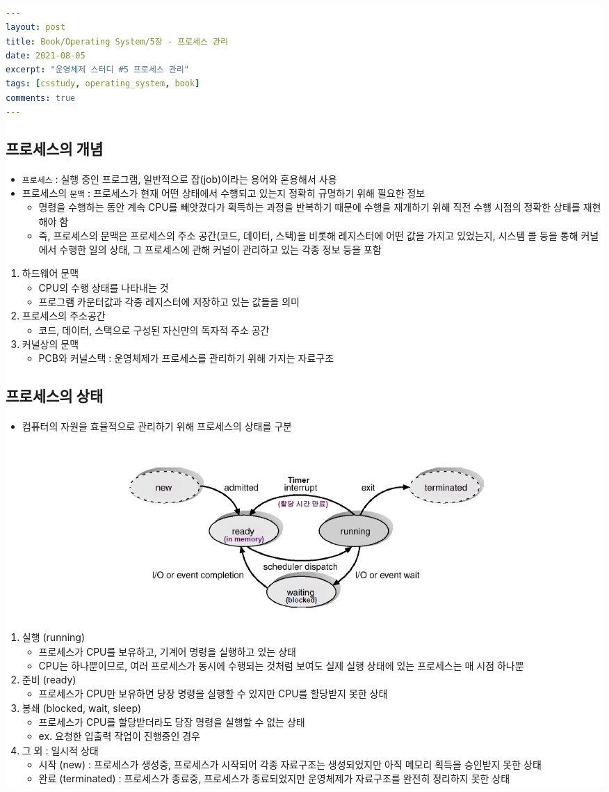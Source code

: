 ```yaml
---
layout: post
title: Book/Operating System/5장 - 프로세스 관리
date: 2021-08-05
excerpt: "운영체제 스터디 #5 프로세스 관리"
tags: [csstudy, operating_system, book]
comments: true
---
```


## 프로세스의 개념
- `프로세스` : 실행 중인 프로그램, 일반적으로 잡(job)이라는 용어와 혼용해서 사용
- 프로세스의 `문맥` : 프로세스가 현재 어떤 상태에서 수행되고 있는지 정확히 규명하기 위해 필요한 정보
    - 명령을 수행하는 동안 계속 CPU를 빼앗겼다가 획득하는 과정을 반복하기 때문에 수행을 재개하기 위해 직전 수행 시점의 정확한 상태를 재현해야 함
    - 즉, 프로세스의 문맥은 프로세스의 주소 공간(코드, 데이터, 스택)을 비롯해 레지스터에 어떤 값을 가지고 있었는지, 시스템 콜 등을 통해 커널에서 수행한 일의 상태,
    그 프로세스에 관해 커널이 관리하고 있는 각종 정보 등을 포함

1. 하드웨어 문맥
    - CPU의 수행 상태를 나타내는 것
    - 프로그램 카운터값과 각종 레지스터에 저장하고 있는 값들을 의미
2. 프로세스의 주소공간
    - 코드, 데이터, 스택으로 구성된 자신만의 독자적 주소 공간
3. 커널상의 문맥
    - PCB와 커널스택 : 운영체제가 프로세스를 관리하기 위해 가지는 자료구조

## 프로세스의 상태
- 컴퓨터의 자원을 효율적으로 관리하기 위해 프로세스의 상태를 구분

<div style="width:60% !important; margin:0 auto">
<img src="/assets/img/os5-1.png" alt="os5-1.png">
</div>

1. 실행 (running)
    - 프로세스가 CPU를 보유하고, 기계어 명령을 실행하고 있는 상태
    - CPU는 하나뿐이므로, 여러 프로세스가 동시에 수행되는 것처럼 보여도 실제 실행 상태에 있는 프로세스는 매 시점 하나뿐
2. 준비 (ready)
    - 프로세스가 CPU만 보유하면 당장 명령을 실행할 수 있지만 CPU를 할당받지 못한 상태
3. 봉쇄 (blocked, wait, sleep)
    - 프로세스가 CPU를 할당받더라도 당장 명령을 실행할 수 없는 상태
    - ex. 요청한 입출력 작업이 진행중인 경우
4. 그 외 : 일시적 상태
    - 시작 (new) : 프로세스가 생성중, 프로세스가 시작되어 각종 자료구조는 생성되었지만 아직 메모리 획득을 승인받지 못한 상태
    - 완료 (terminated) : 프로세스가 종료중, 프로세스가 종료되었지만 운영체제가 자료구조를 완전히 정리하지 못한 상태
    